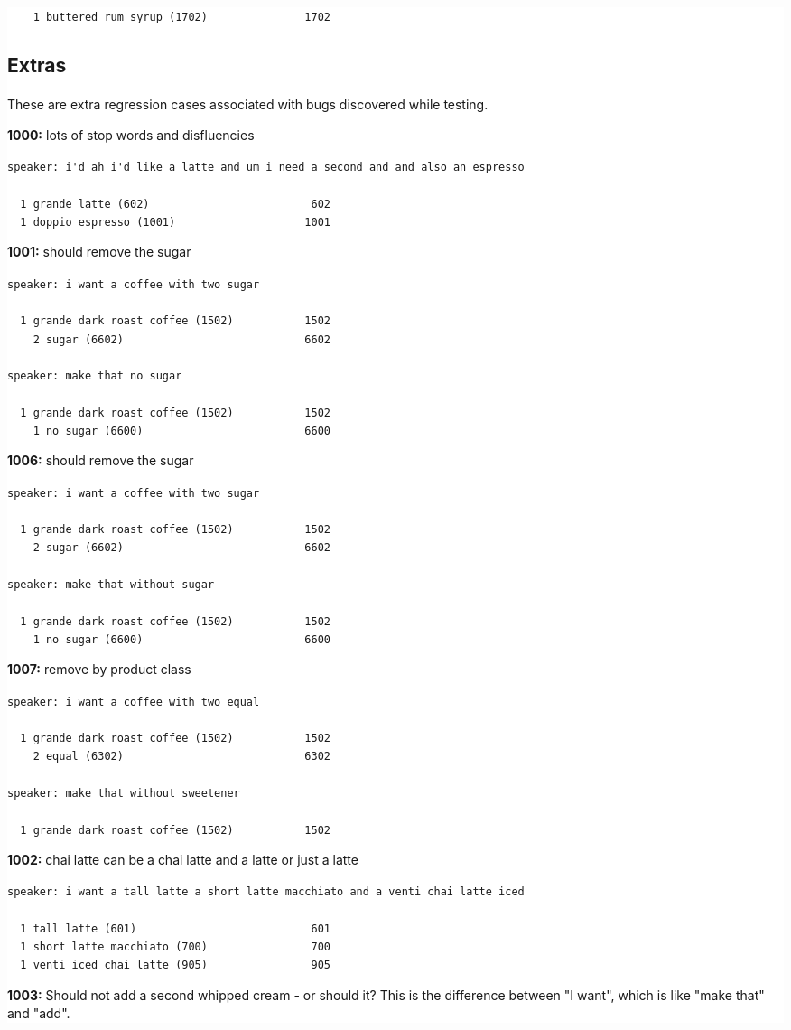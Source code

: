 ~~~
    1 buttered rum syrup (1702)               1702
~~~
## Extras
These are extra regression cases associated with bugs discovered
while testing.

**1000:** lots of stop words and disfluencies
~~~
speaker: i'd ah i'd like a latte and um i need a second and and also an espresso

  1 grande latte (602)                         602
  1 doppio espresso (1001)                    1001
~~~
**1001:** should remove the sugar
~~~
speaker: i want a coffee with two sugar

  1 grande dark roast coffee (1502)           1502
    2 sugar (6602)                            6602

speaker: make that no sugar

  1 grande dark roast coffee (1502)           1502
    1 no sugar (6600)                         6600
~~~
**1006:** should remove the sugar
~~~
speaker: i want a coffee with two sugar

  1 grande dark roast coffee (1502)           1502
    2 sugar (6602)                            6602

speaker: make that without sugar

  1 grande dark roast coffee (1502)           1502
    1 no sugar (6600)                         6600
~~~
**1007:** remove by product class
~~~
speaker: i want a coffee with two equal

  1 grande dark roast coffee (1502)           1502
    2 equal (6302)                            6302

speaker: make that without sweetener

  1 grande dark roast coffee (1502)           1502
~~~
**1002:** chai latte can be a chai latte and a latte or just a latte
~~~
speaker: i want a tall latte a short latte macchiato and a venti chai latte iced

  1 tall latte (601)                           601
  1 short latte macchiato (700)                700
  1 venti iced chai latte (905)                905
~~~
**1003:** Should not add a second whipped cream - or should it?
This is the difference between "I want", which is like
"make that" and "add".

